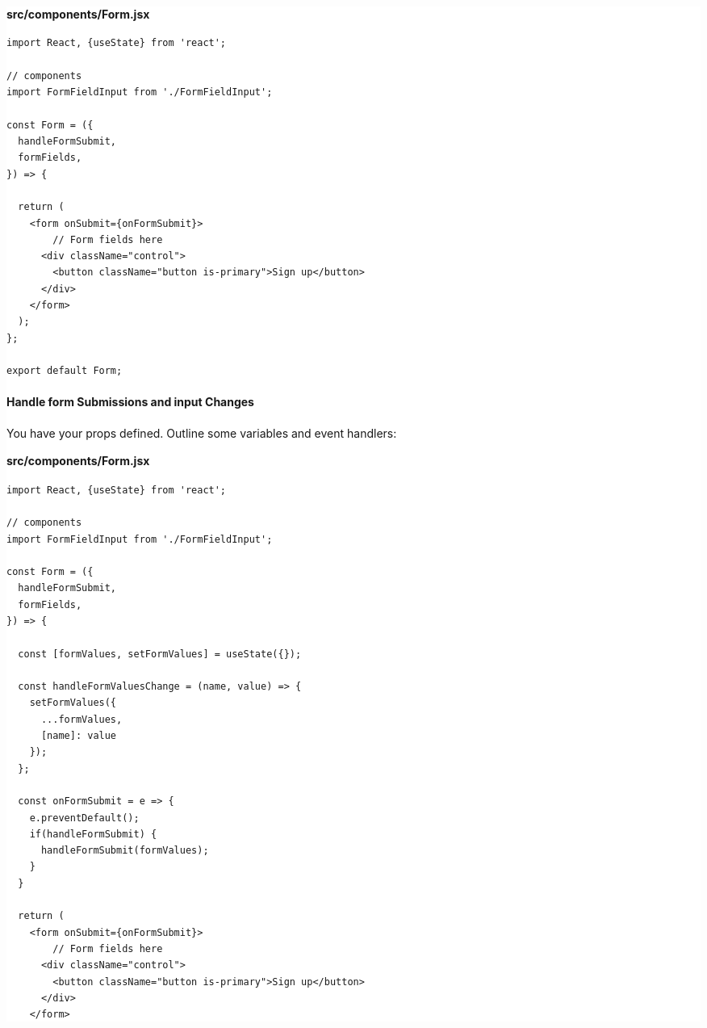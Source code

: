 **src/components/Form.jsx**

```
import React, {useState} from 'react';

// components
import FormFieldInput from './FormFieldInput';

const Form = ({
  handleFormSubmit,
  formFields,
}) => {
  
  return (
    <form onSubmit={onFormSubmit}>
		// Form fields here
      <div className="control">
        <button className="button is-primary">Sign up</button>
      </div>
    </form>
  );
};

export default Form;
```

#### Handle form Submissions and input Changes

You have your props defined. Outline some variables and event handlers:

**src/components/Form.jsx**

```
import React, {useState} from 'react';

// components
import FormFieldInput from './FormFieldInput';

const Form = ({
  handleFormSubmit,
  formFields,
}) => {

  const [formValues, setFormValues] = useState({});

  const handleFormValuesChange = (name, value) => {
    setFormValues({
      ...formValues,
      [name]: value
    });
  };

  const onFormSubmit = e => {
    e.preventDefault();
    if(handleFormSubmit) {
      handleFormSubmit(formValues);
    }
  }

  return (
    <form onSubmit={onFormSubmit}>
		// Form fields here
      <div className="control">
        <button className="button is-primary">Sign up</button>
      </div>
    </form>
```
